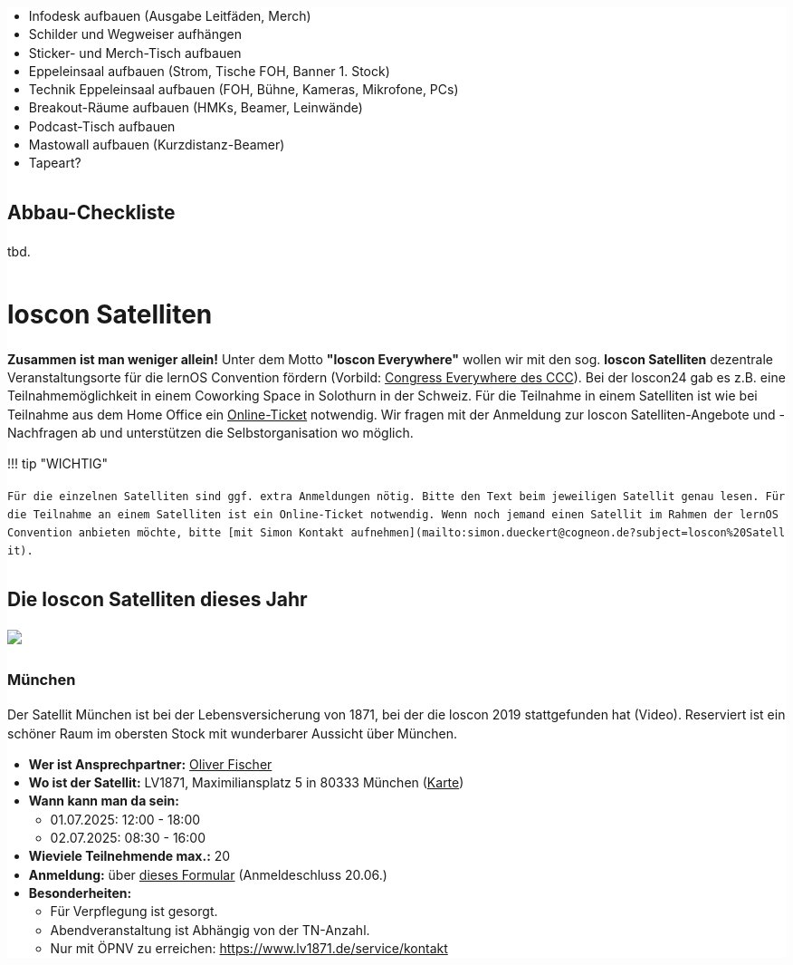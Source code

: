 - Infodesk aufbauen (Ausgabe Leitfäden, Merch)
- Schilder und Wegweiser aufhängen
- Sticker- und Merch-Tisch aufbauen
- Eppeleinsaal aufbauen (Strom, Tische FOH, Banner 1. Stock)
- Technik Eppeleinsaal aufbauen (FOH, Bühne, Kameras, Mikrofone, PCs)
- Breakout-Räume aufbauen (HMKs, Beamer, Leinwände)
- Podcast-Tisch aufbauen
- Mastowall aufbauen (Kurzdistanz-Beamer)
- Tapeart?

## Abbau-Checkliste

tbd.

# loscon Satelliten

**Zusammen ist man weniger allein!** Unter dem Motto **"loscon
Everywhere"** wollen wir mit den sog. **loscon Satelliten** dezentrale
Veranstaltungsorte für die lernOS Convention fördern (Vorbild: [Congress
Everywhere des
CCC](https://events.ccc.de/congress/2019/wiki/index.php/Congress_Everywhere)).
Bei der loscon24 gab es z.B. eine Teilnahmemöglichkeit in einem
Coworking Space in Solothurn in der Schweiz. Für die Teilnahme in einem
Satelliten ist wie bei Teilnahme aus dem Home Office ein
[Online-Ticket](https://pretix.eu/cogneon/loscon25/) notwendig. Wir
fragen mit der Anmeldung zur loscon Satelliten-Angebote und -Nachfragen
ab und unterstützen die Selbstorganisation wo möglich.

!!! tip "WICHTIG"

    Für die einzelnen Satelliten sind ggf. extra Anmeldungen nötig. Bitte den Text beim jeweiligen Satellit genau lesen. Für die Teilnahme an einem Satelliten ist ein Online-Ticket notwendig. Wenn noch jemand einen Satellit im Rahmen der lernOS Convention anbieten möchte, bitte [mit Simon Kontakt aufnehmen](mailto:simon.dueckert@cogneon.de?subject=loscon%20Satellit).

## Die loscon Satelliten dieses Jahr

![](./img/loscon25-Satelliten-Karte.png)

### München

Der Satellit München ist bei der Lebensversicherung von 1871, bei der
die loscon 2019 stattgefunden hat (Video). Reserviert ist ein schöner
Raum im obersten Stock mit wunderbarer Aussicht über München.

- **Wer ist Ansprechpartner:** [Oliver
  Fischer](https://www.linkedin.com/in/oliver-fischer-63505b48/)
- **Wo ist der Satellit:** LV1871, Maximiliansplatz 5 in 80333 München
  ([Karte](https://maps.app.goo.gl/w52mkmZrD8cQhHA88))
- **Wann kann man da sein:**
  - 01.07.2025: 12:00 - 18:00
  - 02.07.2025: 08:30 - 16:00
- **Wieviele Teilnehmende max.:** 20
- **Anmeldung:** über [dieses
  Formular](https://forms.office.com/e/XdFyFCB9gy) (Anmeldeschluss
  20.06.)
- **Besonderheiten:**
  - Für Verpflegung ist gesorgt.
  - Abendveranstaltung ist Abhängig von der TN-Anzahl.
  - Nur mit ÖPNV zu erreichen: <https://www.lv1871.de/service/kontakt>
